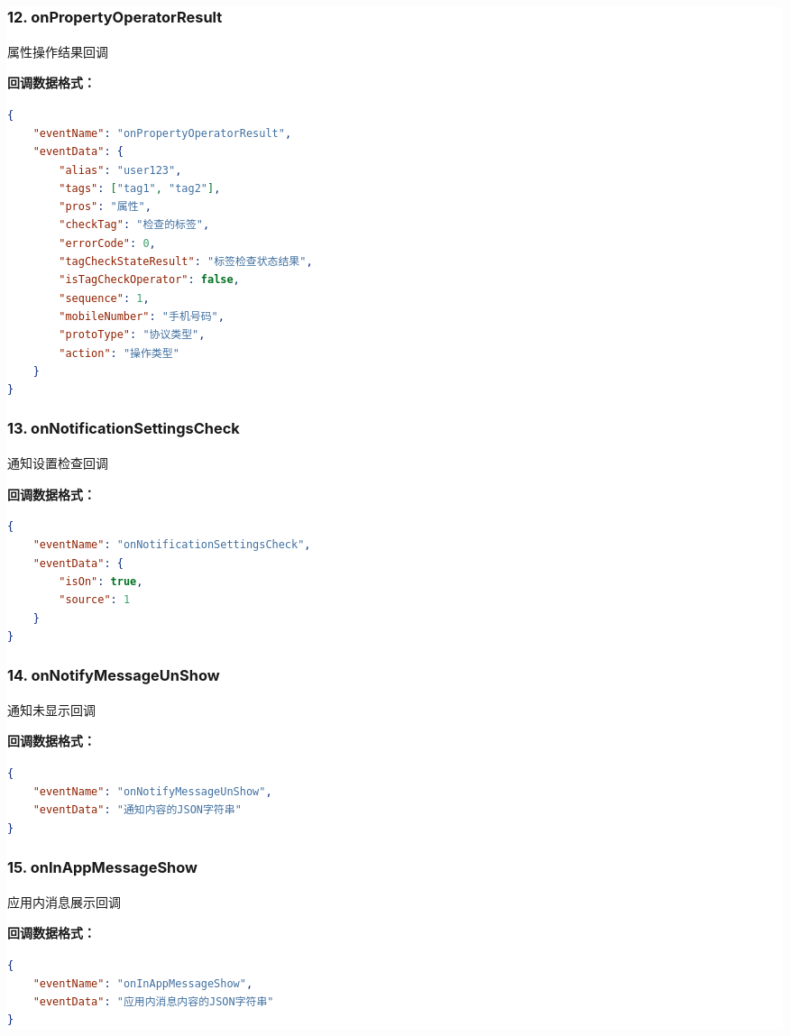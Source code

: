 ### 12. onPropertyOperatorResult
属性操作结果回调

**回调数据格式：**
```json
{
    "eventName": "onPropertyOperatorResult",
    "eventData": {
        "alias": "user123",
        "tags": ["tag1", "tag2"],
        "pros": "属性",
        "checkTag": "检查的标签",
        "errorCode": 0,
        "tagCheckStateResult": "标签检查状态结果",
        "isTagCheckOperator": false,
        "sequence": 1,
        "mobileNumber": "手机号码",
        "protoType": "协议类型",
        "action": "操作类型"
    }
}
```

### 13. onNotificationSettingsCheck
通知设置检查回调

**回调数据格式：**
```json
{
    "eventName": "onNotificationSettingsCheck",
    "eventData": {
        "isOn": true,
        "source": 1
    }
}
```

### 14. onNotifyMessageUnShow
通知未显示回调

**回调数据格式：**
```json
{
    "eventName": "onNotifyMessageUnShow",
    "eventData": "通知内容的JSON字符串"
}
```

### 15. onInAppMessageShow
应用内消息展示回调

**回调数据格式：**
```json
{
    "eventName": "onInAppMessageShow",
    "eventData": "应用内消息内容的JSON字符串"
}
```
